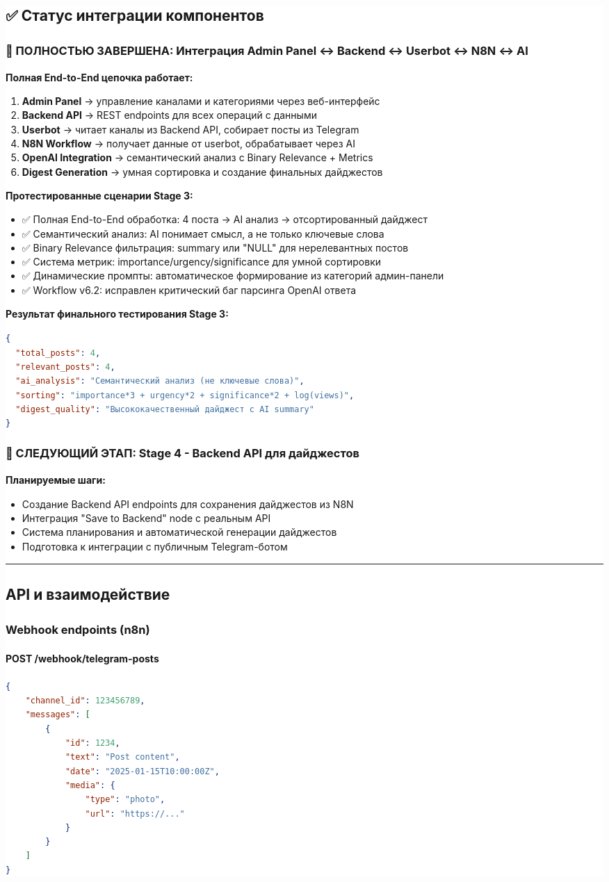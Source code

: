 ## ✅ Статус интеграции компонентов

### 🎉 ПОЛНОСТЬЮ ЗАВЕРШЕНА: Интеграция Admin Panel ↔ Backend ↔ Userbot ↔ N8N ↔ AI

**Полная End-to-End цепочка работает:**
1. **Admin Panel** → управление каналами и категориями через веб-интерфейс
2. **Backend API** → REST endpoints для всех операций с данными
3. **Userbot** → читает каналы из Backend API, собирает посты из Telegram
4. **N8N Workflow** → получает данные от userbot, обрабатывает через AI
5. **OpenAI Integration** → семантический анализ с Binary Relevance + Metrics
6. **Digest Generation** → умная сортировка и создание финальных дайджестов

**Протестированные сценарии Stage 3:**
- ✅ Полная End-to-End обработка: 4 поста → AI анализ → отсортированный дайджест
- ✅ Семантический анализ: AI понимает смысл, а не только ключевые слова
- ✅ Binary Relevance фильтрация: summary или "NULL" для нерелевантных постов
- ✅ Система метрик: importance/urgency/significance для умной сортировки
- ✅ Динамические промпты: автоматическое формирование из категорий админ-панели
- ✅ Workflow v6.2: исправлен критический баг парсинга OpenAI ответа

**Результат финального тестирования Stage 3:**
```json
{
  "total_posts": 4,
  "relevant_posts": 4,
  "ai_analysis": "Семантический анализ (не ключевые слова)",
  "sorting": "importance*3 + urgency*2 + significance*2 + log(views)",
  "digest_quality": "Высококачественный дайджест с AI summary"
}
```

### 🚀 СЛЕДУЮЩИЙ ЭТАП: Stage 4 - Backend API для дайджестов

**Планируемые шаги:**
- Создание Backend API endpoints для сохранения дайджестов из N8N
- Интеграция "Save to Backend" node с реальным API
- Система планирования и автоматической генерации дайджестов
- Подготовка к интеграции с публичным Telegram-ботом

---

## API и взаимодействие

### Webhook endpoints (n8n)

#### POST /webhook/telegram-posts
```json
{
    "channel_id": 123456789,
    "messages": [
        {
            "id": 1234,
            "text": "Post content",
            "date": "2025-01-15T10:00:00Z",
            "media": {
                "type": "photo",
                "url": "https://..."
            }
        }
    ]
}
```
